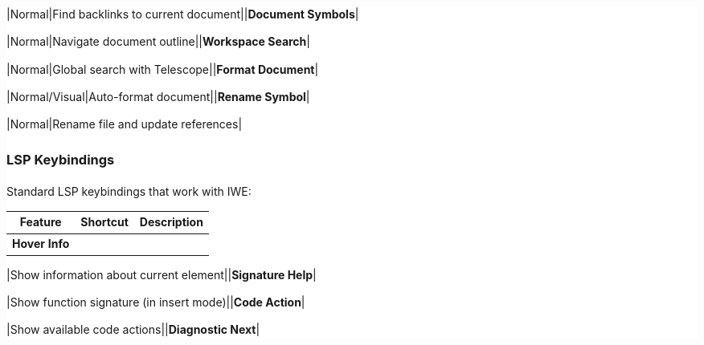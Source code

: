 |Normal|Find backlinks to current document||**Document Symbols**|

``` <leader>ds

```

|Normal|Navigate document outline||**Workspace Search**|

``` <leader>ws

```

|Normal|Global search with Telescope||**Format Document**|

``` <leader>f

```

|Normal/Visual|Auto-format document||**Rename Symbol**|

``` <leader>rn

```

|Normal|Rename file and update references|

### LSP Keybindings

Standard LSP keybindings that work with IWE:

|Feature|Shortcut|Description|
|-------|--------|-----------|
|**Hover Info**|||

``` K

```

|Show information about current element||**Signature Help**|

``` <C-k>

```

|Show function signature (in insert mode)||**Code Action**|

``` <leader>ca

```

|Show available code actions||**Diagnostic Next**|

``` ]d

```
